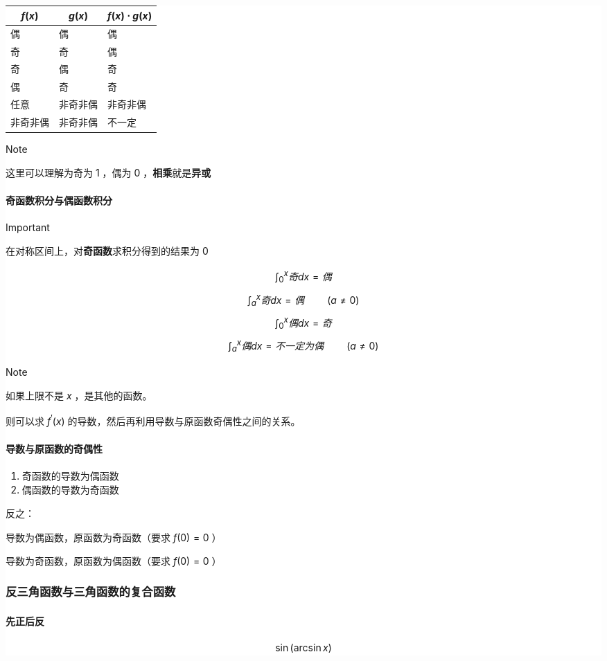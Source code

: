 | $f(x)$ | $g(x)$ | $f(x)\cdot g(x)$ |
| ------ | ------ | ---------------- |
| 偶      | 偶      | 偶                |
| 奇      | 奇      | 偶                |
| 奇      | 偶      | 奇                |
| 偶      | 奇      | 奇                |
| 任意     | 非奇非偶   | 非奇非偶             |
| 非奇非偶   | 非奇非偶   | 不一定              |

> [!note]
> 这里可以理解为奇为 $1$ ，偶为 $0$ ，**相乘**就是**异或**

#### 奇函数积分与偶函数积分

> [!important]
> 在对称区间上，对**奇函数**求积分得到的结果为 $0$

$$
\int_{0}^{x}奇dx = 偶
$$
$$
\int_{a}^{x}奇dx = 偶\quad\quad(a \neq 0)
$$
$$
\int_{0}^{x}偶dx = 奇
$$
$$
\int_{a}^{x}偶 dx =不一定为偶\quad\quad(a \neq 0)
$$
 > [!note]
 > 如果上限不是 $x$ ，是其他的函数。
 > 
 > 则可以求 $f^{\prime}(x)$ 的导数，然后再利用导数与原函数奇偶性之间的关系。
 
#### 导数与原函数的奇偶性

1. 奇函数的导数为偶函数
2. 偶函数的导数为奇函数

反之：

导数为偶函数，原函数为奇函数（要求 $f(0) = 0$ ）

导数为奇函数，原函数为偶函数（要求 $f(0) = 0$ ）
 
### 反三角函数与三角函数的复合函数

#### 先正后反

$$
\sin(\arcsin x)
$$
